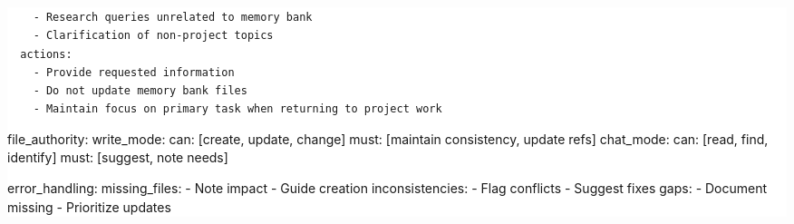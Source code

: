         - Research queries unrelated to memory bank
        - Clarification of non-project topics
      actions:
        - Provide requested information
        - Do not update memory bank files
        - Maintain focus on primary task when returning to project work

  file_authority:
    write_mode:
      can: [create, update, change]
      must: [maintain consistency, update refs]
    chat_mode:
      can: [read, find, identify]
      must: [suggest, note needs]

  error_handling:
    missing_files:
      - Note impact
      - Guide creation
    inconsistencies:
      - Flag conflicts
      - Suggest fixes
    gaps:
      - Document missing
      - Prioritize updates